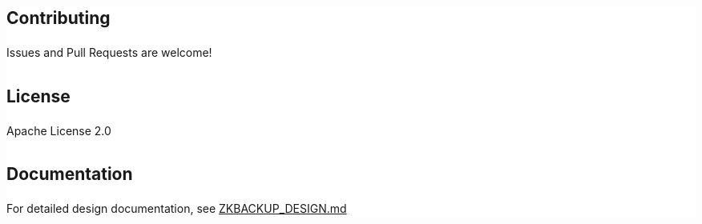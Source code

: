 ## Contributing

Issues and Pull Requests are welcome!

## License

Apache License 2.0

## Documentation

For detailed design documentation, see [ZKBACKUP_DESIGN.md](docs/ZKBACKUP_DESIGN.md)

